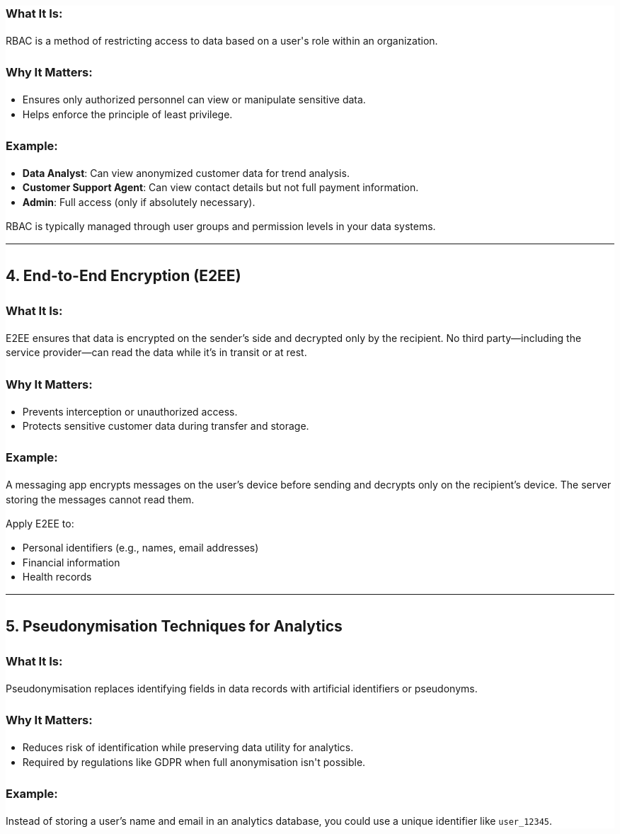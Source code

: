 ### What It Is:
RBAC is a method of restricting access to data based on a user's role within an organization.

### Why It Matters:
- Ensures only authorized personnel can view or manipulate sensitive data.
- Helps enforce the principle of least privilege.

### Example:
- **Data Analyst**: Can view anonymized customer data for trend analysis.
- **Customer Support Agent**: Can view contact details but not full payment information.
- **Admin**: Full access (only if absolutely necessary).

RBAC is typically managed through user groups and permission levels in your data systems.

---

## 4. **End-to-End Encryption (E2EE)**

### What It Is:
E2EE ensures that data is encrypted on the sender’s side and decrypted only by the recipient. No third party—including the service provider—can read the data while it’s in transit or at rest.

### Why It Matters:
- Prevents interception or unauthorized access.
- Protects sensitive customer data during transfer and storage.

### Example:
A messaging app encrypts messages on the user’s device before sending and decrypts only on the recipient’s device. The server storing the messages cannot read them.

Apply E2EE to:
- Personal identifiers (e.g., names, email addresses)
- Financial information
- Health records

---

## 5. **Pseudonymisation Techniques for Analytics**

### What It Is:
Pseudonymisation replaces identifying fields in data records with artificial identifiers or pseudonyms.

### Why It Matters:
- Reduces risk of identification while preserving data utility for analytics.
- Required by regulations like GDPR when full anonymisation isn't possible.

### Example:
Instead of storing a user’s name and email in an analytics database, you could use a unique identifier like `user_12345`.
